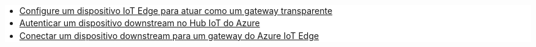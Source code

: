 * [Configure um dispositivo IoT Edge para atuar como um gateway transparente](how-to-create-transparent-gateway.md)
* [Autenticar um dispositivo downstream no Hub IoT do Azure](how-to-authenticate-downstream-device.md)
* [Conectar um dispositivo downstream para um gateway do Azure IoT Edge](how-to-connect-downstream-device.md)

